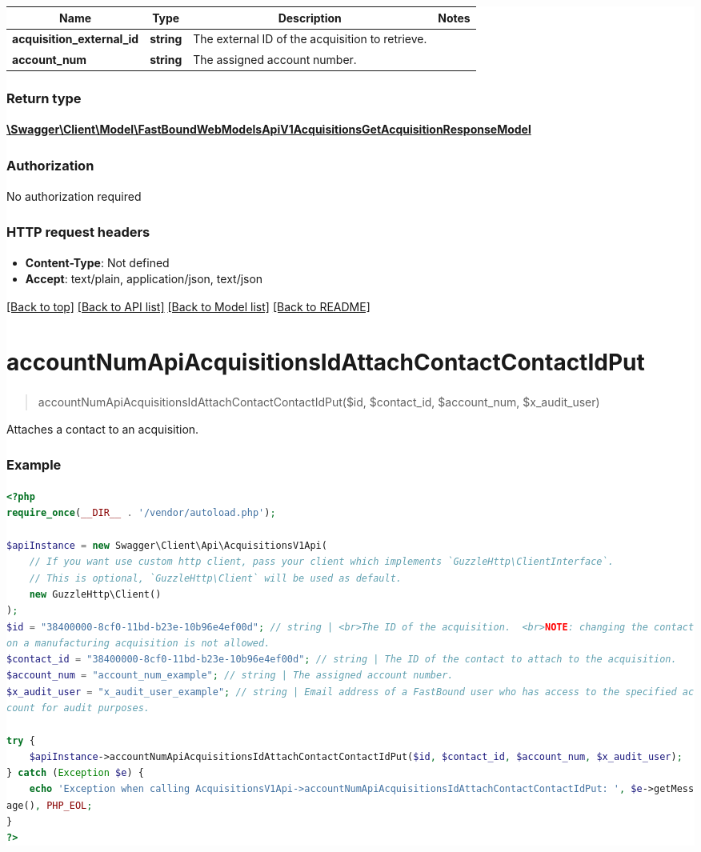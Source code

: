 Name | Type | Description  | Notes
------------- | ------------- | ------------- | -------------
 **acquisition_external_id** | **string**| The external ID of the acquisition to retrieve. |
 **account_num** | **string**| The assigned account number. |

### Return type

[**\Swagger\Client\Model\FastBoundWebModelsApiV1AcquisitionsGetAcquisitionResponseModel**](../Model/FastBoundWebModelsApiV1AcquisitionsGetAcquisitionResponseModel.md)

### Authorization

No authorization required

### HTTP request headers

 - **Content-Type**: Not defined
 - **Accept**: text/plain, application/json, text/json

[[Back to top]](#) [[Back to API list]](../../README.md#documentation-for-api-endpoints) [[Back to Model list]](../../README.md#documentation-for-models) [[Back to README]](../../README.md)

# **accountNumApiAcquisitionsIdAttachContactContactIdPut**
> accountNumApiAcquisitionsIdAttachContactContactIdPut($id, $contact_id, $account_num, $x_audit_user)

Attaches a contact to an acquisition.

### Example
```php
<?php
require_once(__DIR__ . '/vendor/autoload.php');

$apiInstance = new Swagger\Client\Api\AcquisitionsV1Api(
    // If you want use custom http client, pass your client which implements `GuzzleHttp\ClientInterface`.
    // This is optional, `GuzzleHttp\Client` will be used as default.
    new GuzzleHttp\Client()
);
$id = "38400000-8cf0-11bd-b23e-10b96e4ef00d"; // string | <br>The ID of the acquisition.  <br>NOTE: changing the contact on a manufacturing acquisition is not allowed.
$contact_id = "38400000-8cf0-11bd-b23e-10b96e4ef00d"; // string | The ID of the contact to attach to the acquisition.
$account_num = "account_num_example"; // string | The assigned account number.
$x_audit_user = "x_audit_user_example"; // string | Email address of a FastBound user who has access to the specified account for audit purposes.

try {
    $apiInstance->accountNumApiAcquisitionsIdAttachContactContactIdPut($id, $contact_id, $account_num, $x_audit_user);
} catch (Exception $e) {
    echo 'Exception when calling AcquisitionsV1Api->accountNumApiAcquisitionsIdAttachContactContactIdPut: ', $e->getMessage(), PHP_EOL;
}
?>
```
